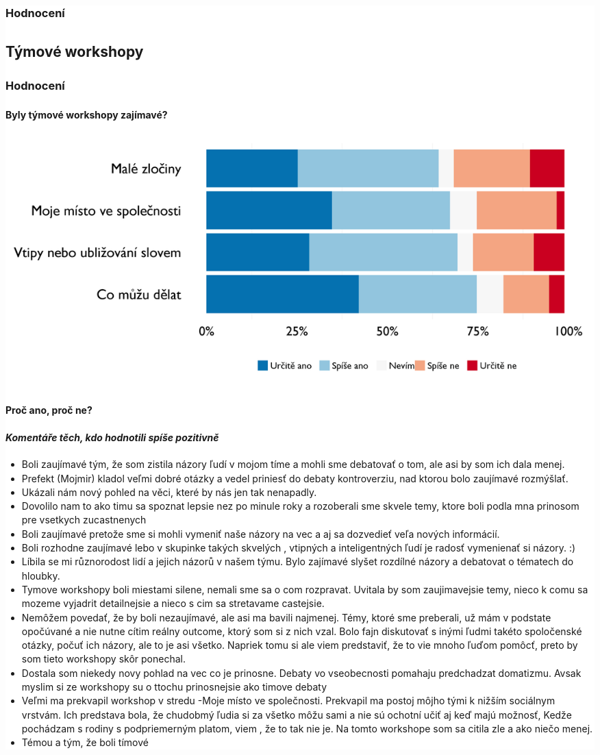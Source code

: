 ### Hodnocení




## Týmové workshopy

### Hodnocení

#### **Byly týmové workshopy zajímavé?**

<img src="figure/WStymHodn-1.png" title="" alt="" width="1400" />

#### Proč ano, proč ne?



#### *Komentáře těch, kdo hodnotili spíše pozitivně*

* Boli zaujímavé tým, že som zistila názory ľudí v mojom tíme a mohli sme debatovať o tom, ale asi by som ich dala menej.
* Prefekt (Mojmir) kladol veľmi dobré otázky a vedel priniesť do debaty kontroverziu, nad ktorou bolo zaujímavé rozmýšlať.
* Ukázali nám nový pohled na věci, které by nás jen tak nenapadly.
* Dovolilo nam to ako timu sa spoznat lepsie nez po minule roky a rozoberali sme skvele temy, ktore boli podla mna prinosom pre vsetkych zucastnenych
* Boli zaujímavé pretože sme si mohli vymeniť naše názory na vec a aj sa dozvedieť veľa nových informácií.
* Boli rozhodne zaujímavé lebo v skupinke takých skvelých , vtipných a inteligentných ľudí je radosť vymenienať si názory. :)
* Líbila se mi různorodost lidí a jejich názorů v našem týmu. Bylo zajímavé slyšet rozdílné názory a debatovat o tématech do hloubky.
* Tymove workshopy boli miestami silene, nemali sme sa o com rozpravat. Uvitala by som zaujimavejsie temy, nieco k comu sa mozeme vyjadrit detailnejsie a nieco s cim sa stretavame castejsie.
* Nemôžem povedať, že by boli nezaujímavé, ale asi ma bavili najmenej. Témy, ktoré sme preberali, už mám v podstate opočúvané a nie nutne cítim reálny outcome, ktorý som si z nich vzal. Bolo fajn diskutovať s inými ľudmi takéto spoločenské otázky, počuť ich názory, ale to je asi všetko. Napriek tomu si ale viem predstaviť, že to vie mnoho ľuďom pomôcť, preto by som tieto workshopy skôr ponechal.
* Dostala som niekedy novy pohlad na vec co je prinosne. Debaty vo vseobecnosti pomahaju predchadzat domatizmu. Avsak myslim si ze workshopy su o ttochu prinosnejsie ako timove debaty
* Veľmi ma prekvapil workshop v stredu -Moje místo ve společnosti. Prekvapil ma postoj môjho tými k nižším sociálnym vrstvám. Ich predstava bola, že chudobmý ľudia si za všetko môžu sami a nie sú ochotní učiť aj keď majú možnosť, Kedže pochádzam s rodiny s podpriemerným platom, viem , že to tak nie je. Na tomto workshope som sa citila zle a ako niečo menej.
* Témou a tým, že boli tímové